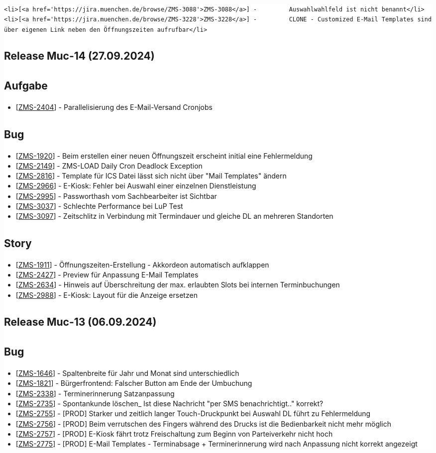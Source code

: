 	<li>[<a href='https://jira.muenchen.de/browse/ZMS-3088'>ZMS-3088</a>] -         Auswahlwahlfeld ist nicht benannt</li>
	<li>[<a href='https://jira.muenchen.de/browse/ZMS-3228'>ZMS-3228</a>] -         CLONE - Customized E-Mail Templates sind über eigenen Link neben den Öffnungszeiten aufrufbar</li>
</ul>

## Release Muc-14 (27.09.2024)

<h2>        Aufgabe</h2>
<ul>
	<li>[<a href='https://jira.muenchen.de/browse/ZMS-2404'>ZMS-2404</a>] -         Parallelisierung des E-Mail-Versand Cronjobs</li>
</ul>
<h2>        Bug</h2>
<ul>
	<li>[<a href='https://jira.muenchen.de/browse/ZMS-1920'>ZMS-1920</a>] -         Beim erstellen einer neuen Öffnungszeit erscheint initial eine Fehlermeldung</li>
	<li>[<a href='https://jira.muenchen.de/browse/ZMS-2149'>ZMS-2149</a>] -         ZMS-LOAD Daily Cron Deadlock Exception</li>
	<li>[<a href='https://jira.muenchen.de/browse/ZMS-2816'>ZMS-2816</a>] -         Template für ICS Datei lässt sich nicht über &quot;Mail Templates&quot; ändern</li>
	<li>[<a href='https://jira.muenchen.de/browse/ZMS-2966'>ZMS-2966</a>] -         E-Kiosk: Fehler bei Auswahl einer einzelnen Dienstleistung</li>
	<li>[<a href='https://jira.muenchen.de/browse/ZMS-2995'>ZMS-2995</a>] -         Passworthash vom Sachbearbeiter ist Sichtbar</li>
	<li>[<a href='https://jira.muenchen.de/browse/ZMS-3037'>ZMS-3037</a>] -         Schlechte Performance bei LuP Test</li>
	<li>[<a href='https://jira.muenchen.de/browse/ZMS-3097'>ZMS-3097</a>] -         Zeitschlitz in Verbindung mit Termindauer und gleiche DL an mehreren Standorten</li>
</ul>
<h2>        Story</h2>
<ul>
	<li>[<a href='https://jira.muenchen.de/browse/ZMS-1911'>ZMS-1911</a>] -         Öffnungszeiten-Erstellung - Akkordeon automatisch aufklappen</li>
	<li>[<a href='https://jira.muenchen.de/browse/ZMS-2427'>ZMS-2427</a>] -         Preview für Anpassung E-Mail Templates</li>
	<li>[<a href='https://jira.muenchen.de/browse/ZMS-2634'>ZMS-2634</a>] -         Hinweis auf Überschreitung der max. erlaubten Slots bei internen Terminbuchungen</li>
	<li>[<a href='https://jira.muenchen.de/browse/ZMS-2988'>ZMS-2988</a>] -         E-Kiosk: Layout für die Anzeige ersetzen</li>
</ul>

## Release Muc-13 (06.09.2024)

<h2>        Bug</h2>
<ul>
	<li>[<a href='https://jira.muenchen.de/browse/ZMS-1646'>ZMS-1646</a>] -         Spaltenbreite für Jahr und Monat sind unterschiedlich</li>
	<li>[<a href='https://jira.muenchen.de/browse/ZMS-1821'>ZMS-1821</a>] -         Bürgerfrontend: Falscher Button am Ende der Umbuchung</li>
	<li>[<a href='https://jira.muenchen.de/browse/ZMS-2338'>ZMS-2338</a>] -         Terminerinnerung Satzanpassung</li>
	<li>[<a href='https://jira.muenchen.de/browse/ZMS-2735'>ZMS-2735</a>] -         Spontankunde löschen_ Ist diese Nachricht  &quot;per SMS benachrichtigt..&quot;  korrekt? </li>
	<li>[<a href='https://jira.muenchen.de/browse/ZMS-2755'>ZMS-2755</a>] -         [PROD] Starker und zeitlich langer Touch-Druckpunkt bei Auswahl DL führt zu Fehlermeldung</li>
	<li>[<a href='https://jira.muenchen.de/browse/ZMS-2756'>ZMS-2756</a>] -         [PROD] Beim verrutschen des Fingers während des Drucks ist die Bedienbarkeit nicht mehr möglich</li>
	<li>[<a href='https://jira.muenchen.de/browse/ZMS-2757'>ZMS-2757</a>] -         [PROD] E-Kiosk fährt trotz Freischaltung zum Beginn von Parteiverkehr nicht hoch</li>
	<li>[<a href='https://jira.muenchen.de/browse/ZMS-2775'>ZMS-2775</a>] -         [PROD] E-Mail Templates - Terminabsage + Terminerinnerung wird nach Anpassung nicht korrekt angezeigt</li>